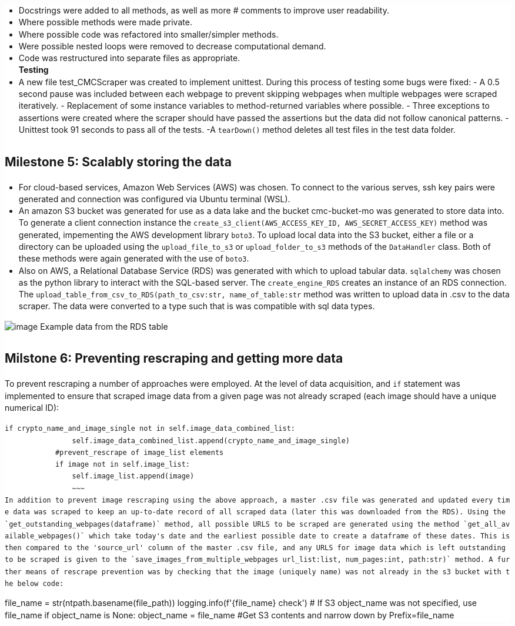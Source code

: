 - Docstrings were added to all methods, as well as more # comments to improve user readability.
- Where possible methods were made private.
- Where possible code was refactored into smaller/simpler methods.
- Were possible nested loops were removed to decrease computational demand.
- Code was restructured into separate files as appropriate.  
**Testing**  
- A new file test_CMCScraper was created to implement unittest. During this process of testing some bugs were fixed:
      -  A 0.5 second pause was included between each webpage to prevent skipping webpages when multiple webpages were scraped iteratively.
      - Replacement of some instance variables to method-returned variables where possible.
      - Three exceptions to assertions were created where the scraper should have passed the assertions but the data did not follow canonical patterns.
-Unittest took 91 seconds to pass all of the tests. 
-A `tearDown()` method deletes all test files in the test data folder.

## Milestone 5: Scalably storing the data  
- For cloud-based services, Amazon Web Services (AWS) was chosen. To connect to the various serves, ssh key pairs were generated and connection was configured via Ubuntu terminal (WSL).
- An amazon S3 bucket was generated for use as a data lake and the bucket cmc-bucket-mo was generated to store data into. To generate a client connection instance the `create_s3_client(AWS_ACCESS_KEY_ID, AWS_SECRET_ACCESS_KEY)` method was generated, impementing the AWS development library `boto3`.   To upload local data into the S3 bucket, either a file or a directory can be uploaded using the `upload_file_to_s3` or `upload_folder_to_s3` methods of the `DataHandler` class. Both of these methods were again generated with the use of `boto3`. 
- Also on AWS, a Relational Database Service (RDS) was generated with which to upload tabular data. `sqlalchemy` was chosen as the python library to interact with the SQL-based server. The `create_engine_RDS` creates an instance of an RDS connection. The `upload_table_from_csv_to_RDS(path_to_csv:str, name_of_table:str` method was written to upload data in .csv to the data scraper. The data were converted to a type such that is was compatible with sql data types.
<img width="570" alt="image" src="https://user-images.githubusercontent.com/107410852/195643479-8e326661-3b4d-45d1-a6a6-d65583deb66f.png">
Example data from the RDS table  

## Milstone 6: Preventing rescraping and getting more data  

To prevent rescraping a number of approaches were employed. At the level of data acquisition, and `if` statement was implemented to ensure that scraped image data from a given page was not already scraped (each image should have a unique numerical ID):
~~~
if crypto_name_and_image_single not in self.image_data_combined_list:
                self.image_data_combined_list.append(crypto_name_and_image_single)
            #prevent_rescrape of image_list elements
            if image not in self.image_list:
                self.image_list.append(image)
                ~~~
In addition to prevent image rescraping using the above approach, a master .csv file was generated and updated every time data was scraped to keep an up-to-date record of all scraped data (later this was downloaded from the RDS). Using the `get_outstanding_webpages(dataframe)` method, all possible URLS to be scraped are generated using the method `get_all_available_webpages()` which take today's date and the earliest possible date to create a dataframe of these dates. This is then compared to the 'source_url' column of the master .csv file, and any URLS for image data which is left outstanding to be scraped is given to the `save_images_from_multiple_webpages url_list:list, num_pages:int, path:str)` method. A further means of rescrape prevention was by checking that the image (uniquely name) was not already in the s3 bucket with the below code: 
~~~
file_name = str(ntpath.basename(file_path))
        logging.info(f'{file_name} check') 
        # If S3 object_name was not specified, use file_name
        if object_name is None:
            object_name = file_name 
        #Get S3 contents and narrow down by Prefix=file_name